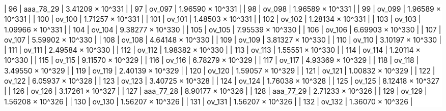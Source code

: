 | 96 | aaa_78_29 | 3.41209 × 10^331 |
| 97 | ov_097 | 1.96590 × 10^331 |
| 98 | ov_098 | 1.96589 × 10^331 |
| 99 | ov_099 | 1.96589 × 10^331 |
| 100 | ov_100 | 1.71257 × 10^331 |
| 101 | ov_101 | 1.48503 × 10^331 |
| 102 | ov_102 | 1.28134 × 10^331 |
| 103 | ov_103 | 1.09966 × 10^331 |
| 104 | ov_104 | 9.38277 × 10^330 |
| 105 | ov_105 | 7.95539 × 10^330 |
| 106 | ov_106 | 6.69903 × 10^330 |
| 107 | ov_107 | 5.59902 × 10^330 |
| 108 | ov_108 | 4.64148 × 10^330 |
| 109 | ov_109 | 3.81327 × 10^330 |
| 110 | ov_110 | 3.10197 × 10^330 |
| 111 | ov_111 | 2.49584 × 10^330 |
| 112 | ov_112 | 1.98382 × 10^330 |
| 113 | ov_113 | 1.55551 × 10^330 |
| 114 | ov_114 | 1.20114 × 10^330 |
| 115 | ov_115 | 9.11570 × 10^329 |
| 116 | ov_116 | 6.78279 × 10^329 |
| 117 | ov_117 | 4.93369 × 10^329 |
| 118 | ov_118 | 3.49550 × 10^329 |
| 119 | ov_119 | 2.40139 × 10^329 |
| 120 | ov_120 | 1.59057 × 10^329 |
| 121 | ov_121 | 1.00832 × 10^329 |
| 122 | ov_122 | 6.05937 × 10^328 |
| 123 | ov_123 | 3.40725 × 10^328 |
| 124 | ov_124 | 1.76038 × 10^328 |
| 125 | ov_125 | 8.12418 × 10^327 |
| 126 | ov_126 | 3.17261 × 10^327 |
| 127 | aaa_77_28 | 8.90177 × 10^326 |
| 128 | aaa_77_29 | 2.71233 × 10^326 |
| 129 | ov_129 | 1.56208 × 10^326 |
| 130 | ov_130 | 1.56207 × 10^326 |
| 131 | ov_131 | 1.56207 × 10^326 |
| 132 | ov_132 | 1.36070 × 10^326 |